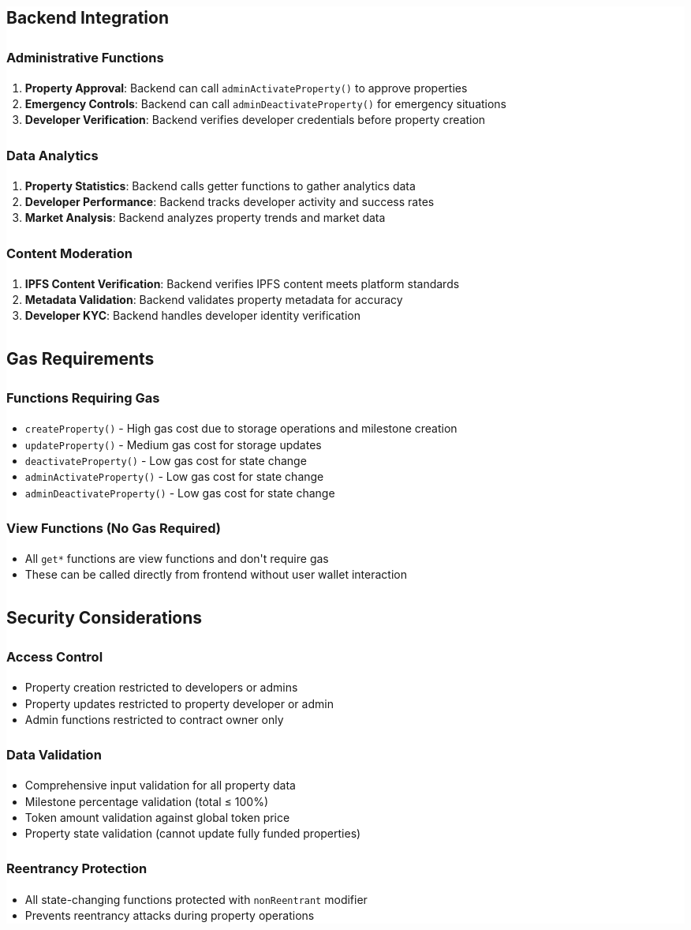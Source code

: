 ## Backend Integration

### Administrative Functions
1. **Property Approval**: Backend can call `adminActivateProperty()` to approve properties
2. **Emergency Controls**: Backend can call `adminDeactivateProperty()` for emergency situations
3. **Developer Verification**: Backend verifies developer credentials before property creation

### Data Analytics
1. **Property Statistics**: Backend calls getter functions to gather analytics data
2. **Developer Performance**: Backend tracks developer activity and success rates
3. **Market Analysis**: Backend analyzes property trends and market data

### Content Moderation
1. **IPFS Content Verification**: Backend verifies IPFS content meets platform standards
2. **Metadata Validation**: Backend validates property metadata for accuracy
3. **Developer KYC**: Backend handles developer identity verification

## Gas Requirements

### Functions Requiring Gas
- `createProperty()` - High gas cost due to storage operations and milestone creation
- `updateProperty()` - Medium gas cost for storage updates
- `deactivateProperty()` - Low gas cost for state change
- `adminActivateProperty()` - Low gas cost for state change
- `adminDeactivateProperty()` - Low gas cost for state change

### View Functions (No Gas Required)
- All `get*` functions are view functions and don't require gas
- These can be called directly from frontend without user wallet interaction

## Security Considerations

### Access Control
- Property creation restricted to developers or admins
- Property updates restricted to property developer or admin
- Admin functions restricted to contract owner only

### Data Validation
- Comprehensive input validation for all property data
- Milestone percentage validation (total ≤ 100%)
- Token amount validation against global token price
- Property state validation (cannot update fully funded properties)

### Reentrancy Protection
- All state-changing functions protected with `nonReentrant` modifier
- Prevents reentrancy attacks during property operations
